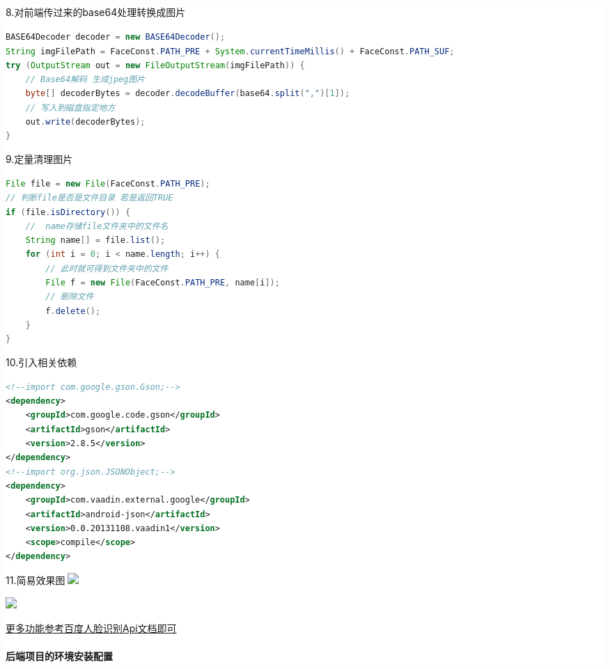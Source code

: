 8.对前端传过来的base64处理转换成图片
```java
BASE64Decoder decoder = new BASE64Decoder();
String imgFilePath = FaceConst.PATH_PRE + System.currentTimeMillis() + FaceConst.PATH_SUF;
try (OutputStream out = new FileOutputStream(imgFilePath)) {
    // Base64解码 生成jpeg图片
    byte[] decoderBytes = decoder.decodeBuffer(base64.split(",")[1]);
    // 写入到磁盘指定地方
    out.write(decoderBytes);
}
```

9.定量清理图片
```java
File file = new File(FaceConst.PATH_PRE);
// 判断file是否是文件目录 若是返回TRUE
if (file.isDirectory()) {
    //  name存储file文件夹中的文件名
    String name[] = file.list();
    for (int i = 0; i < name.length; i++) {
        // 此时就可得到文件夹中的文件
        File f = new File(FaceConst.PATH_PRE, name[i]);
        // 删除文件
        f.delete();
    }
}
```

10.引入相关依赖
```xml
<!--import com.google.gson.Gson;-->
<dependency>
    <groupId>com.google.code.gson</groupId>
    <artifactId>gson</artifactId>
    <version>2.8.5</version>
</dependency>
<!--import org.json.JSONObject;-->
<dependency>
    <groupId>com.vaadin.external.google</groupId>
    <artifactId>android-json</artifactId>
    <version>0.0.20131108.vaadin1</version>
    <scope>compile</scope>
</dependency>
```

11.简易效果图
  ![](https://img-blog.csdnimg.cn/20200505224218347.png?x-oss-process=image/watermark,type_ZmFuZ3poZW5naGVpdGk,shadow_10,text_aHR0cHM6Ly9ibG9nLmNzZG4ubmV0L3FxXzQzNDc2NDY1,size_16,color_FFFFFF,t_70)

  ![](https://img-blog.csdnimg.cn/20200505183512315.png?x-oss-process=image/watermark,type_ZmFuZ3poZW5naGVpdGk,shadow_10,text_aHR0cHM6Ly9ibG9nLmNzZG4ubmV0L3FxXzQzNDc2NDY1,size_16,color_FFFFFF,t_70)


[更多功能参考百度人脸识别Api文档即可](https://cloud.baidu.com/doc/FACE/s/yk37c1u4t)

#### 后端项目的环境安装配置
